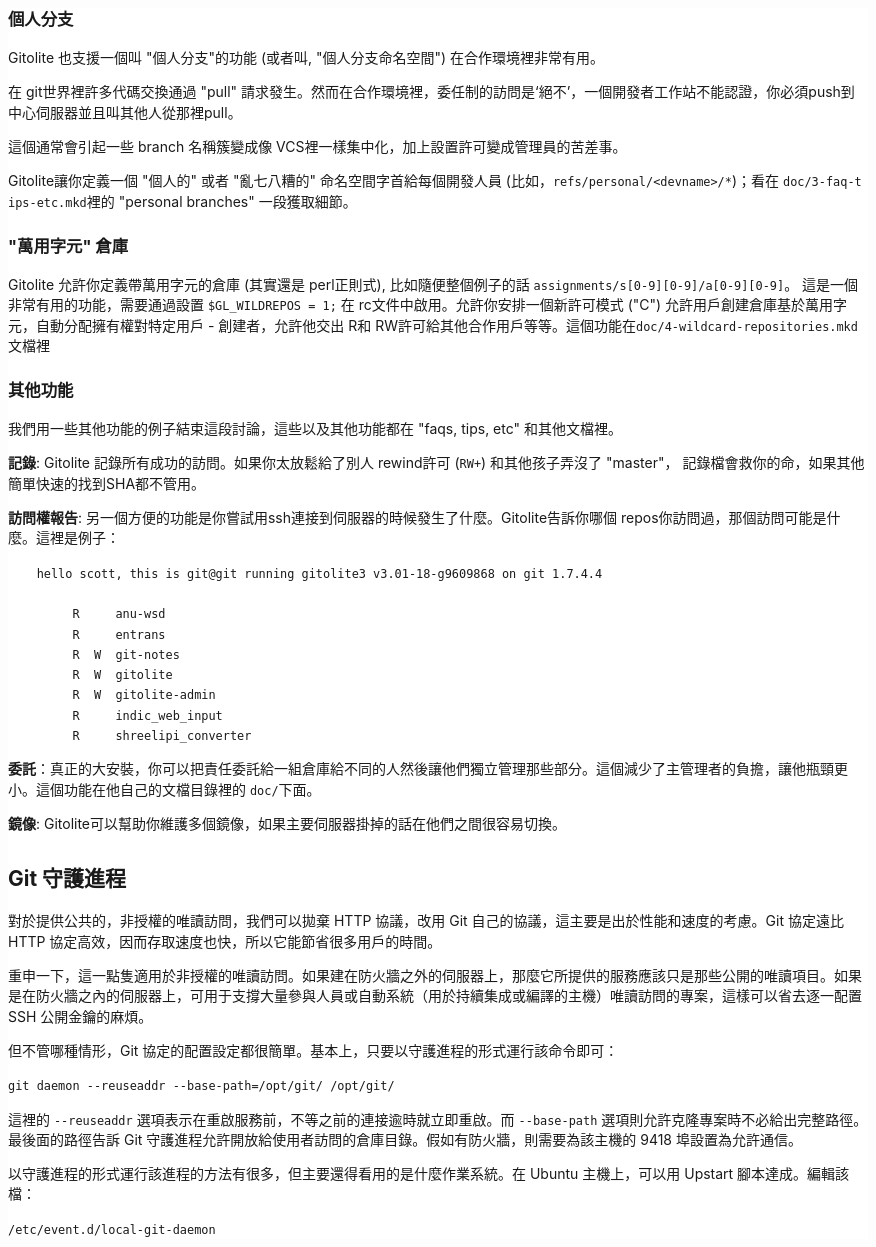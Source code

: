 ### 個人分支 ###

Gitolite 也支援一個叫 "個人分支"的功能 (或者叫, "個人分支命名空間") 在合作環境裡非常有用。

在 git世界裡許多代碼交換通過 "pull" 請求發生。然而在合作環境裡，委任制的訪問是‘絕不’，一個開發者工作站不能認證，你必須push到中心伺服器並且叫其他人從那裡pull。

這個通常會引起一些 branch 名稱簇變成像 VCS裡一樣集中化，加上設置許可變成管理員的苦差事。

Gitolite讓你定義一個 "個人的" 或者 "亂七八糟的" 命名空間字首給每個開發人員 (比如，`refs/personal/<devname>/*`)；看在 `doc/3-faq-tips-etc.mkd`裡的 "personal branches" 一段獲取細節。

### "萬用字元" 倉庫 ###

Gitolite 允許你定義帶萬用字元的倉庫 (其實還是 perl正則式), 比如隨便整個例子的話 `assignments/s[0-9][0-9]/a[0-9][0-9]`。 這是一個非常有用的功能，需要通過設置 `$GL_WILDREPOS = 1;` 在 rc文件中啟用。允許你安排一個新許可模式 ("C") 允許用戶創建倉庫基於萬用字元，自動分配擁有權對特定用戶 - 創建者，允許他交出 R和 RW許可給其他合作用戶等等。這個功能在`doc/4-wildcard-repositories.mkd`文檔裡

### 其他功能 ###

我們用一些其他功能的例子結束這段討論，這些以及其他功能都在 "faqs, tips, etc" 和其他文檔裡。

**記錄**: Gitolite 記錄所有成功的訪問。如果你太放鬆給了別人 rewind許可 (`RW+`) 和其他孩子弄沒了 "master"， 記錄檔會救你的命，如果其他簡單快速的找到SHA都不管用。

**訪問權報告**: 另一個方便的功能是你嘗試用ssh連接到伺服器的時候發生了什麼。Gitolite告訴你哪個 repos你訪問過，那個訪問可能是什麼。這裡是例子：

        hello scott, this is git@git running gitolite3 v3.01-18-g9609868 on git 1.7.4.4

             R     anu-wsd
             R     entrans
             R  W  git-notes
             R  W  gitolite
             R  W  gitolite-admin
             R     indic_web_input
             R     shreelipi_converter

**委託**：真正的大安裝，你可以把責任委託給一組倉庫給不同的人然後讓他們獨立管理那些部分。這個減少了主管理者的負擔，讓他瓶頸更小。這個功能在他自己的文檔目錄裡的 `doc/`下面。

**鏡像**: Gitolite可以幫助你維護多個鏡像，如果主要伺服器掛掉的話在他們之間很容易切換。

## Git 守護進程 ##

對於提供公共的，非授權的唯讀訪問，我們可以拋棄 HTTP 協議，改用 Git 自己的協議，這主要是出於性能和速度的考慮。Git 協定遠比 HTTP 協定高效，因而存取速度也快，所以它能節省很多用戶的時間。

重申一下，這一點隻適用於非授權的唯讀訪問。如果建在防火牆之外的伺服器上，那麼它所提供的服務應該只是那些公開的唯讀項目。如果是在防火牆之內的伺服器上，可用于支撐大量參與人員或自動系統（用於持續集成或編譯的主機）唯讀訪問的專案，這樣可以省去逐一配置 SSH 公開金鑰的麻煩。

但不管哪種情形，Git 協定的配置設定都很簡單。基本上，只要以守護進程的形式運行該命令即可：

	git daemon --reuseaddr --base-path=/opt/git/ /opt/git/

這裡的 `--reuseaddr` 選項表示在重啟服務前，不等之前的連接逾時就立即重啟。而 `--base-path` 選項則允許克隆專案時不必給出完整路徑。最後面的路徑告訴 Git 守護進程允許開放給使用者訪問的倉庫目錄。假如有防火牆，則需要為該主機的 9418 埠設置為允許通信。

以守護進程的形式運行該進程的方法有很多，但主要還得看用的是什麼作業系統。在 Ubuntu 主機上，可以用 Upstart 腳本達成。編輯該檔：

	/etc/event.d/local-git-daemon


[gldpg]: http://sitaramc.github.com/gitolite/progit.html
[gltoc]: http://sitaramc.github.com/gitolite/master-toc.html
